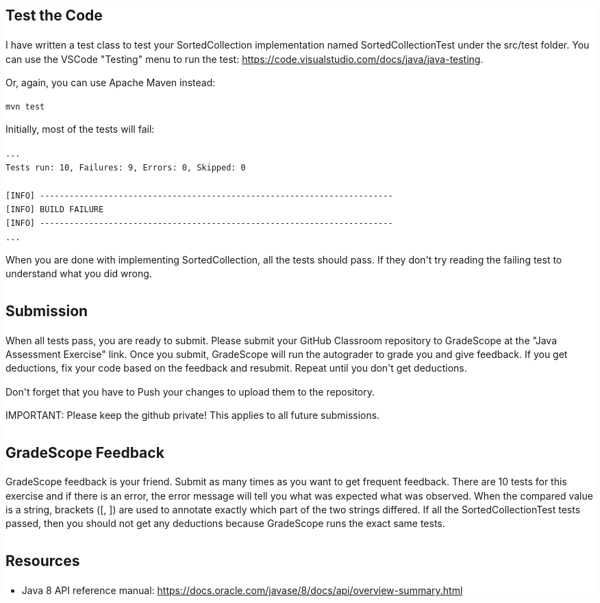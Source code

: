 ## Test the Code

I have written a test class to test your SortedCollection implementation
named SortedCollectionTest under the src/test folder.  You can use the
VSCode "Testing" menu to run the test:
https://code.visualstudio.com/docs/java/java-testing.

Or, again, you can use Apache Maven instead:

```
mvn test
```

Initially, most of the tests will fail:


```
...
Tests run: 10, Failures: 9, Errors: 0, Skipped: 0

[INFO] ------------------------------------------------------------------------
[INFO] BUILD FAILURE
[INFO] ------------------------------------------------------------------------
...
```

When you are done with implementing SortedCollection, all the tests should
pass.  If they don't try reading the failing test to understand what you did
wrong.

## Submission

When all tests pass, you are ready to submit.  Please submit your GitHub
Classroom repository to GradeScope at the "Java Assessment Exercise" link.
Once you submit, GradeScope will run the autograder to grade you and give
feedback.  If you get deductions, fix your code based on the feedback and
resubmit.  Repeat until you don't get deductions.  

Don't forget that you have to
Push your changes to upload them to the repository.

IMPORTANT: Please keep the github private!  This applies to all future submissions.

## GradeScope Feedback

GradeScope feedback is your friend.  Submit as many times as you want to get
frequent feedback.  There are 10 tests for this exercise and if there is an
error, the error message will tell you what was expected what was observed.
When the compared value is a string, brackets ([, ]) are used to annotate
exactly which part of the two strings differed.  If all the
SortedCollectionTest tests passed, then you should not get any deductions
because GradeScope runs the exact same tests.  

## Resources

* Java 8 API reference manual:
https://docs.oracle.com/javase/8/docs/api/overview-summary.html
